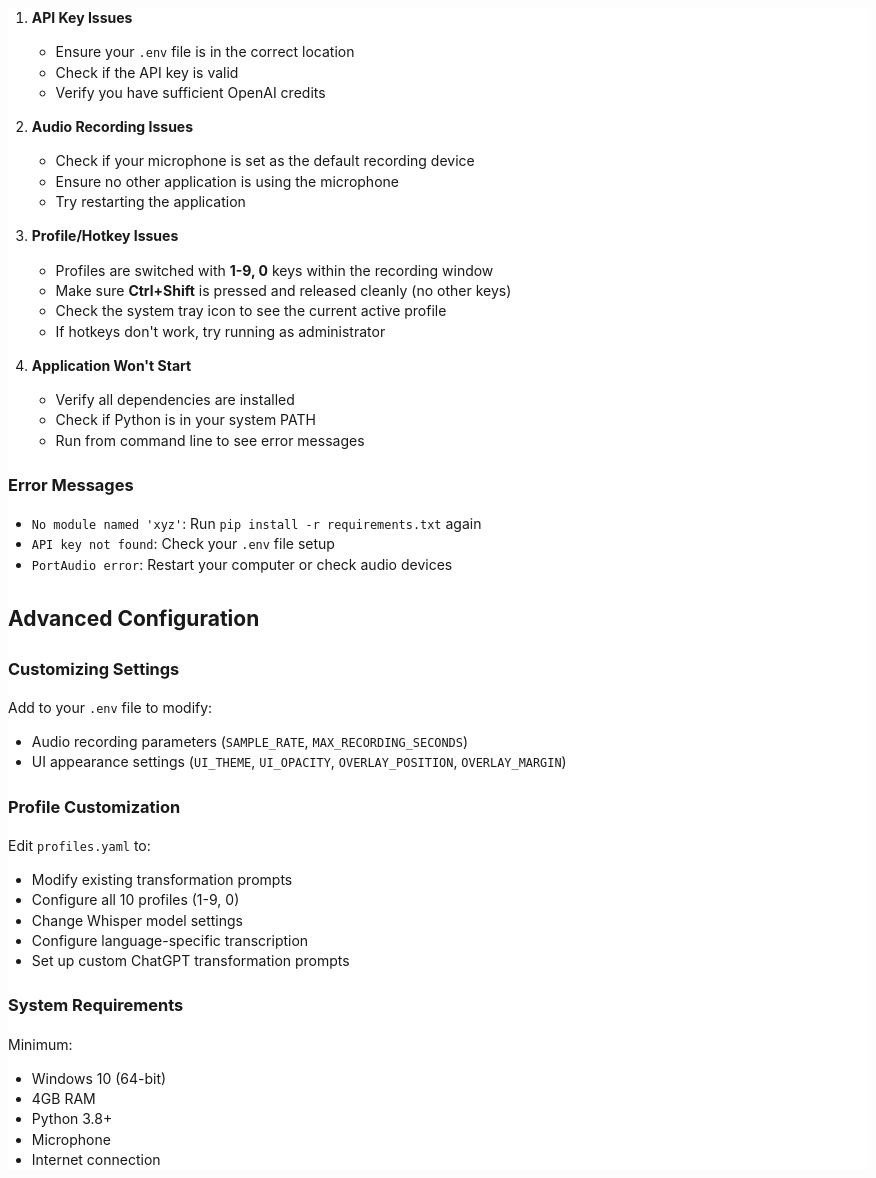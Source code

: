 1. **API Key Issues**
   - Ensure your `.env` file is in the correct location
   - Check if the API key is valid
   - Verify you have sufficient OpenAI credits

2. **Audio Recording Issues**
   - Check if your microphone is set as the default recording device
   - Ensure no other application is using the microphone
   - Try restarting the application

3. **Profile/Hotkey Issues**
   - Profiles are switched with **1-9, 0** keys within the recording window
   - Make sure **Ctrl+Shift** is pressed and released cleanly (no other keys)
   - Check the system tray icon to see the current active profile
   - If hotkeys don't work, try running as administrator

4. **Application Won't Start**
   - Verify all dependencies are installed
   - Check if Python is in your system PATH
   - Run from command line to see error messages

### Error Messages

- `No module named 'xyz'`: Run `pip install -r requirements.txt` again
- `API key not found`: Check your `.env` file setup
- `PortAudio error`: Restart your computer or check audio devices

## Advanced Configuration

### Customizing Settings

Add to your `.env` file to modify:
- Audio recording parameters (`SAMPLE_RATE`, `MAX_RECORDING_SECONDS`)
- UI appearance settings (`UI_THEME`, `UI_OPACITY`, `OVERLAY_POSITION`, `OVERLAY_MARGIN`)

### Profile Customization

Edit `profiles.yaml` to:
- Modify existing transformation prompts
- Configure all 10 profiles (1-9, 0)
- Change Whisper model settings
- Configure language-specific transcription
- Set up custom ChatGPT transformation prompts

### System Requirements

Minimum:
- Windows 10 (64-bit)
- 4GB RAM
- Python 3.8+
- Microphone
- Internet connection
